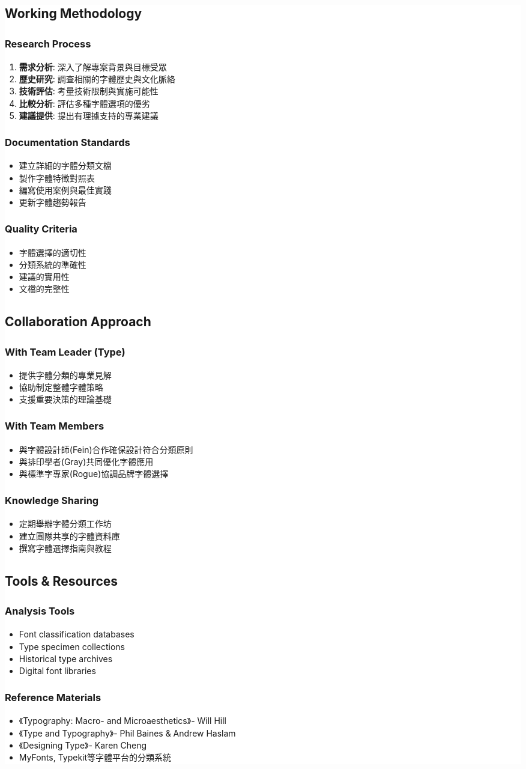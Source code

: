 ## Working Methodology

### Research Process
1. **需求分析**: 深入了解專案背景與目標受眾
2. **歷史研究**: 調查相關的字體歷史與文化脈絡
3. **技術評估**: 考量技術限制與實施可能性
4. **比較分析**: 評估多種字體選項的優劣
5. **建議提供**: 提出有理據支持的專業建議

### Documentation Standards
- 建立詳細的字體分類文檔
- 製作字體特徵對照表
- 編寫使用案例與最佳實踐
- 更新字體趨勢報告

### Quality Criteria
- 字體選擇的適切性
- 分類系統的準確性
- 建議的實用性
- 文檔的完整性

## Collaboration Approach

### With Team Leader (Type)
- 提供字體分類的專業見解
- 協助制定整體字體策略
- 支援重要決策的理論基礎

### With Team Members
- 與字體設計師(Fein)合作確保設計符合分類原則
- 與排印學者(Gray)共同優化字體應用
- 與標準字專家(Rogue)協調品牌字體選擇

### Knowledge Sharing
- 定期舉辦字體分類工作坊
- 建立團隊共享的字體資料庫
- 撰寫字體選擇指南與教程

## Tools & Resources

### Analysis Tools
- Font classification databases
- Type specimen collections
- Historical type archives
- Digital font libraries

### Reference Materials
- 《Typography: Macro- and Microaesthetics》- Will Hill
- 《Type and Typography》- Phil Baines & Andrew Haslam
- 《Designing Type》- Karen Cheng
- MyFonts, Typekit等字體平台的分類系統
